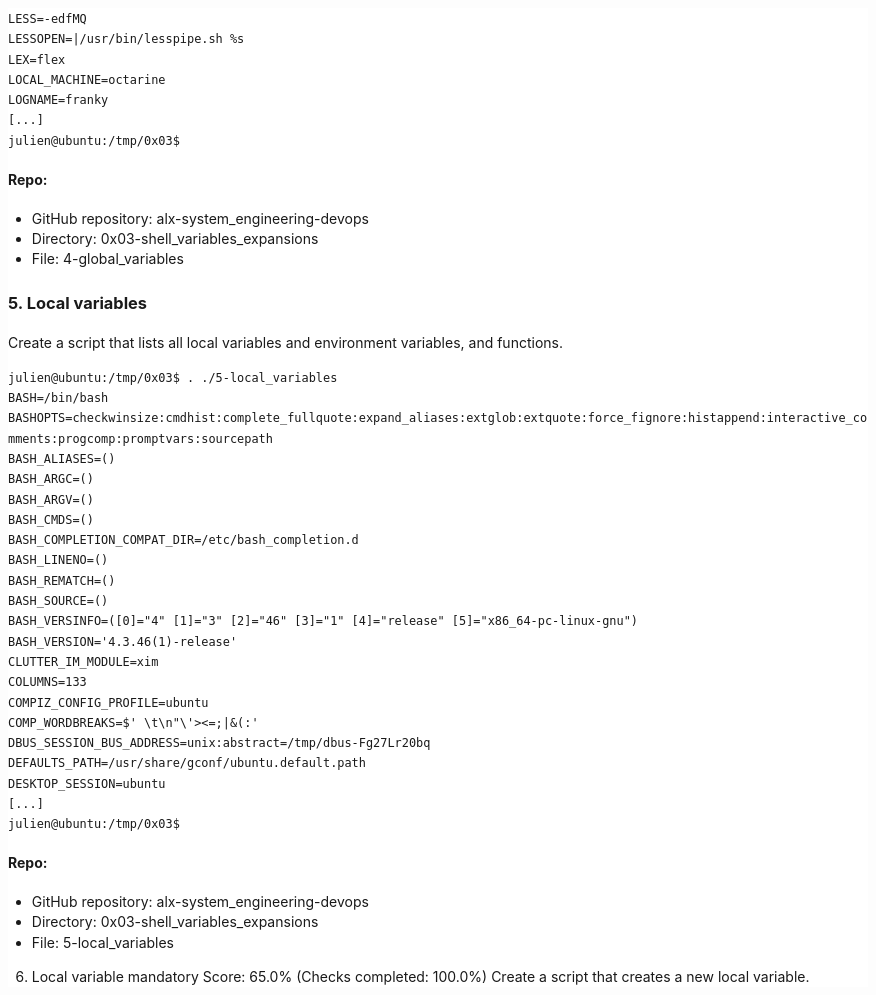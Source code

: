 ```shell
LESS=-edfMQ
LESSOPEN=|/usr/bin/lesspipe.sh %s
LEX=flex
LOCAL_MACHINE=octarine
LOGNAME=franky
[...]
julien@ubuntu:/tmp/0x03$
```

#### Repo:

- GitHub repository: alx-system_engineering-devops
- Directory: 0x03-shell_variables_expansions
- File: 4-global_variables

### 5. Local variables

Create a script that lists all local variables and environment variables, and functions.

```shell
julien@ubuntu:/tmp/0x03$ . ./5-local_variables
BASH=/bin/bash
BASHOPTS=checkwinsize:cmdhist:complete_fullquote:expand_aliases:extglob:extquote:force_fignore:histappend:interactive_comments:progcomp:promptvars:sourcepath
BASH_ALIASES=()
BASH_ARGC=()
BASH_ARGV=()
BASH_CMDS=()
BASH_COMPLETION_COMPAT_DIR=/etc/bash_completion.d
BASH_LINENO=()
BASH_REMATCH=()
BASH_SOURCE=()
BASH_VERSINFO=([0]="4" [1]="3" [2]="46" [3]="1" [4]="release" [5]="x86_64-pc-linux-gnu")
BASH_VERSION='4.3.46(1)-release'
CLUTTER_IM_MODULE=xim
COLUMNS=133
COMPIZ_CONFIG_PROFILE=ubuntu
COMP_WORDBREAKS=$' \t\n"\'><=;|&(:'
DBUS_SESSION_BUS_ADDRESS=unix:abstract=/tmp/dbus-Fg27Lr20bq
DEFAULTS_PATH=/usr/share/gconf/ubuntu.default.path
DESKTOP_SESSION=ubuntu
[...]
julien@ubuntu:/tmp/0x03$
```

#### Repo:

- GitHub repository: alx-system_engineering-devops
- Directory: 0x03-shell_variables_expansions
- File: 5-local_variables

6. Local variable
   mandatory
   Score: 65.0% (Checks completed: 100.0%)
   Create a script that creates a new local variable.
